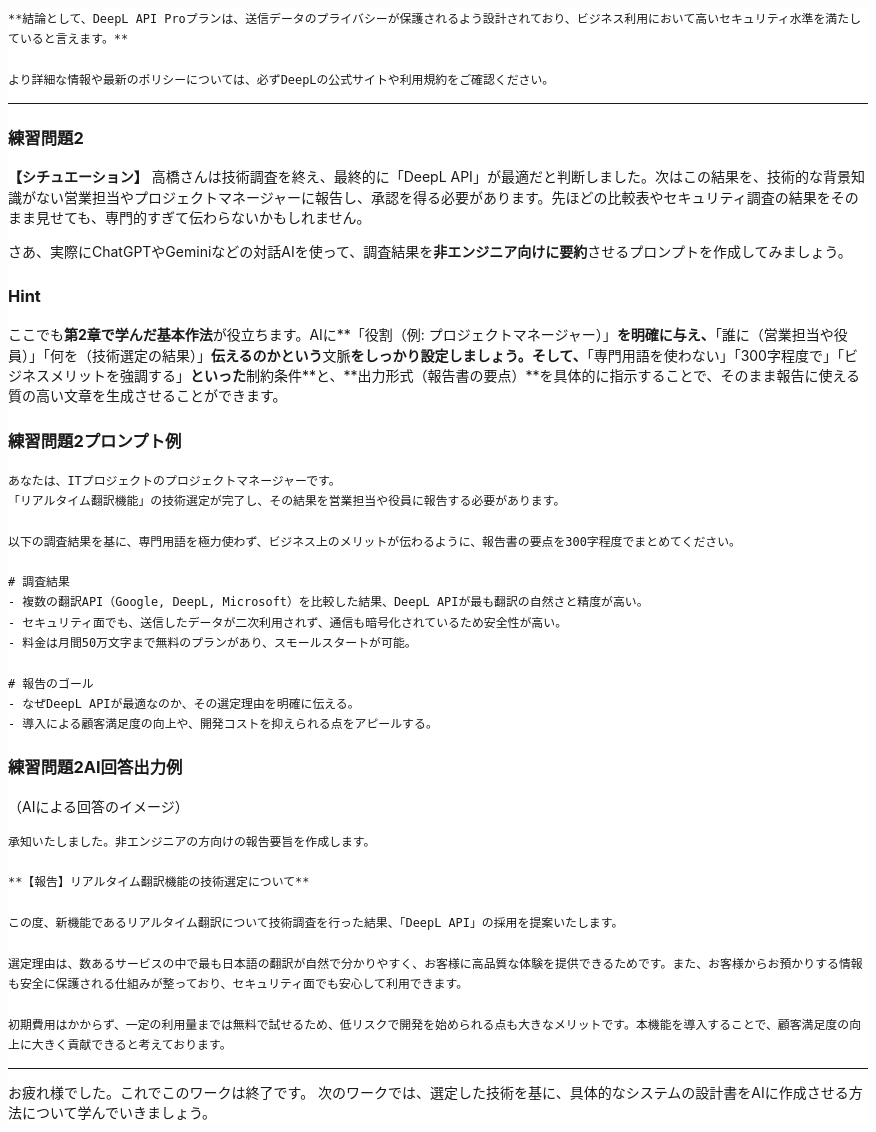 ```
**結論として、DeepL API Proプランは、送信データのプライバシーが保護されるよう設計されており、ビジネス利用において高いセキュリティ水準を満たしていると言えます。**

より詳細な情報や最新のポリシーについては、必ずDeepLの公式サイトや利用規約をご確認ください。
```

---
### 練習問題2
**【シチュエーション】**
高橋さんは技術調査を終え、最終的に「DeepL API」が最適だと判断しました。次はこの結果を、技術的な背景知識がない営業担当やプロジェクトマネージャーに報告し、承認を得る必要があります。先ほどの比較表やセキュリティ調査の結果をそのまま見せても、専門的すぎて伝わらないかもしれません。

さあ、実際にChatGPTやGeminiなどの対話AIを使って、調査結果を**非エンジニア向けに要約**させるプロンプトを作成してみましょう。

### Hint
ここでも**第2章で学んだ基本作法**が役立ちます。AIに**「役割（例: プロジェクトマネージャー）」**を明確に与え、**「誰に（営業担当や役員）」「何を（技術選定の結果）」**伝えるのかという**文脈**をしっかり設定しましょう。そして、**「専門用語を使わない」「300字程度で」「ビジネスメリットを強調する」**といった**制約条件**と、**出力形式（報告書の要点）**を具体的に指示することで、そのまま報告に使える質の高い文章を生成させることができます。

### 練習問題2プロンプト例
```
あなたは、ITプロジェクトのプロジェクトマネージャーです。
「リアルタイム翻訳機能」の技術選定が完了し、その結果を営業担当や役員に報告する必要があります。

以下の調査結果を基に、専門用語を極力使わず、ビジネス上のメリットが伝わるように、報告書の要点を300字程度でまとめてください。

# 調査結果
- 複数の翻訳API（Google, DeepL, Microsoft）を比較した結果、DeepL APIが最も翻訳の自然さと精度が高い。
- セキュリティ面でも、送信したデータが二次利用されず、通信も暗号化されているため安全性が高い。
- 料金は月間50万文字まで無料のプランがあり、スモールスタートが可能。

# 報告のゴール
- なぜDeepL APIが最適なのか、その選定理由を明確に伝える。
- 導入による顧客満足度の向上や、開発コストを抑えられる点をアピールする。
```

### 練習問題2AI回答出力例
（AIによる回答のイメージ）
```
承知いたしました。非エンジニアの方向けの報告要旨を作成します。

**【報告】リアルタイム翻訳機能の技術選定について**

この度、新機能であるリアルタイム翻訳について技術調査を行った結果、「DeepL API」の採用を提案いたします。

選定理由は、数あるサービスの中で最も日本語の翻訳が自然で分かりやすく、お客様に高品質な体験を提供できるためです。また、お客様からお預かりする情報も安全に保護される仕組みが整っており、セキュリティ面でも安心して利用できます。

初期費用はかからず、一定の利用量までは無料で試せるため、低リスクで開発を始められる点も大きなメリットです。本機能を導入することで、顧客満足度の向上に大きく貢献できると考えております。
```

---
お疲れ様でした。これでこのワークは終了です。
次のワークでは、選定した技術を基に、具体的なシステムの設計書をAIに作成させる方法について学んでいきましょう。
